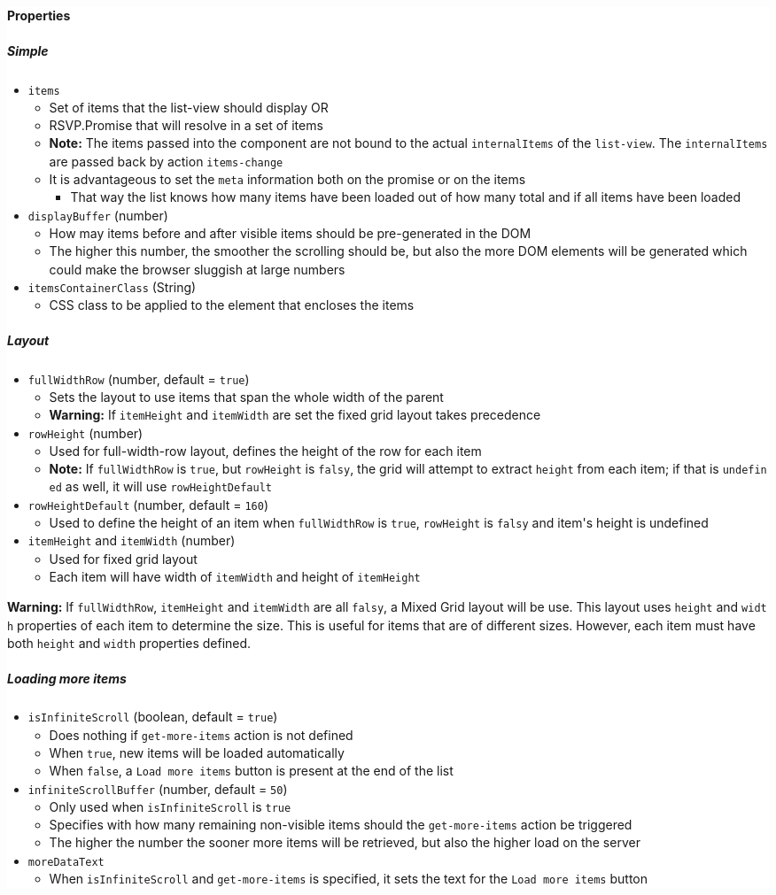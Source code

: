 ```javascript
```

#### Properties

##### Simple

- `items`
  - Set of items that the list-view should display OR
  - RSVP.Promise that will resolve in a set of items
  - **Note:** The items passed into the component are not bound to the actual `internalItems` of the `list-view`. The `internalItems` are passed back by action `items-change`
  - It is advantageous to set the `meta` information both on the promise or on the items
    - That way the list knows how many items have been loaded out of how many total and if all items have been loaded
- `displayBuffer` (number)
  - How may items before and after visible items should be pre-generated in the DOM
  - The higher this number, the smoother the scrolling should be, but also the more DOM elements will be generated which could make the browser sluggish at large numbers
- `itemsContainerClass` (String)
  - CSS class to be applied to the element that encloses the items

##### Layout

- `fullWidthRow` (number, default = `true`)
  - Sets the layout to use items that span the whole width of the parent
  - **Warning:** If `itemHeight` and `itemWidth` are set the fixed grid layout takes precedence
- `rowHeight` (number)
  - Used for full-width-row layout, defines the height of the row for each item
  - **Note:** If `fullWidthRow` is `true`, but `rowHeight` is `falsy`, the grid will attempt to extract `height` from each item; if that is `undefined` as well, it will use `rowHeightDefault`
- `rowHeightDefault` (number, default = `160`)
  - Used to define the height of an item when `fullWidthRow` is `true`, `rowHeight` is `falsy` and item's height is undefined
- `itemHeight` and `itemWidth` (number)
  - Used for fixed grid layout
  - Each item will have width of `itemWidth` and height of `itemHeight`

**Warning:** If `fullWidthRow`, `itemHeight` and `itemWidth` are all `falsy`, a Mixed Grid layout will be use. This layout uses `height` and `width` properties of each item to determine the size. This is useful for items that are of different sizes. However, each item must have both `height` and `width` properties defined.

##### Loading more items

- `isInfiniteScroll` (boolean, default = `true`)
  - Does nothing if `get-more-items` action is not defined
  - When `true`, new items will be loaded automatically
  - When `false`, a `Load more items` button is present at the end of the list
- `infiniteScrollBuffer` (number, default = `50`)
  - Only used when `isInfiniteScroll` is `true`
  - Specifies with how many remaining non-visible items should the `get-more-items` action be triggered
  - The higher the number the sooner more items will be retrieved, but also the higher load on the server
- `moreDataText`
  - When `isInfiniteScroll` and `get-more-items` is specified, it sets the text for the `Load more items` button
